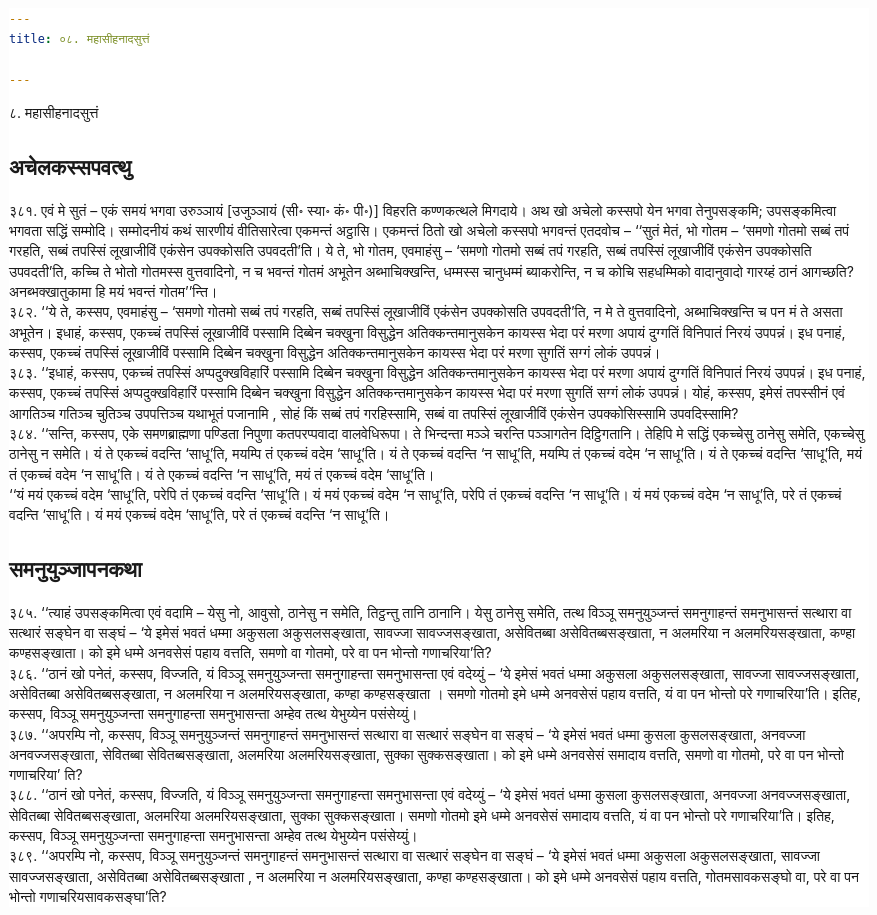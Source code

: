 ```yaml
---
title: ०८. महासीहनादसुत्तं

---
```

८. महासीहनादसुत्तं  


## अचेलकस्सपवत्थु

३८१. एवं मे सुतं – एकं समयं भगवा उरुञ्ञायं [उजुञ्ञायं (सी॰ स्या॰ कं॰ पी॰)] विहरति कण्णकत्थले मिगदाये। अथ खो अचेलो कस्सपो येन भगवा तेनुपसङ्कमि; उपसङ्कमित्वा भगवता सद्धिं सम्मोदि। सम्मोदनीयं कथं सारणीयं वीतिसारेत्वा एकमन्तं अट्ठासि। एकमन्तं ठितो खो अचेलो कस्सपो भगवन्तं एतदवोच – ‘‘सुतं मेतं, भो गोतम – ‘समणो गोतमो सब्बं तपं गरहति, सब्बं तपस्सिं लूखाजीविं एकंसेन उपक्कोसति उपवदती’ति। ये ते, भो गोतम, एवमाहंसु – ‘समणो गोतमो सब्बं तपं गरहति, सब्बं तपस्सिं लूखाजीविं एकंसेन उपक्कोसति उपवदती’ति, कच्चि ते भोतो गोतमस्स वुत्तवादिनो, न च भवन्तं गोतमं अभूतेन अब्भाचिक्खन्ति, धम्मस्स चानुधम्मं ब्याकरोन्ति, न च कोचि सहधम्मिको वादानुवादो गारय्हं ठानं आगच्छति? अनब्भक्खातुकामा हि मयं भवन्तं गोतम’’न्ति।  
३८२. ‘‘ये ते, कस्सप, एवमाहंसु – ‘समणो गोतमो सब्बं तपं गरहति, सब्बं तपस्सिं लूखाजीविं एकंसेन उपक्कोसति उपवदती’ति, न मे ते वुत्तवादिनो, अब्भाचिक्खन्ति च पन मं ते असता अभूतेन। इधाहं, कस्सप, एकच्चं तपस्सिं लूखाजीविं पस्सामि दिब्बेन चक्खुना विसुद्धेन अतिक्कन्तमानुसकेन कायस्स भेदा परं मरणा अपायं दुग्गतिं विनिपातं निरयं उपपन्नं। इध पनाहं, कस्सप, एकच्चं तपस्सिं लूखाजीविं पस्सामि दिब्बेन चक्खुना विसुद्धेन अतिक्कन्तमानुसकेन कायस्स भेदा परं मरणा सुगतिं सग्गं लोकं उपपन्नं।  
३८३. ‘‘इधाहं, कस्सप, एकच्चं तपस्सिं अप्पदुक्खविहारिं पस्सामि दिब्बेन चक्खुना विसुद्धेन अतिक्कन्तमानुसकेन कायस्स भेदा परं मरणा अपायं दुग्गतिं विनिपातं निरयं उपपन्नं। इध पनाहं, कस्सप, एकच्चं तपस्सिं अप्पदुक्खविहारिं पस्सामि दिब्बेन चक्खुना विसुद्धेन अतिक्कन्तमानुसकेन कायस्स भेदा परं मरणा सुगतिं सग्गं लोकं उपपन्नं। योहं, कस्सप, इमेसं तपस्सीनं एवं आगतिञ्च गतिञ्च चुतिञ्च उपपत्तिञ्च यथाभूतं पजानामि , सोहं किं सब्बं तपं गरहिस्सामि, सब्बं वा तपस्सिं लूखाजीविं एकंसेन उपक्कोसिस्सामि उपवदिस्सामि?  
३८४. ‘‘सन्ति, कस्सप, एके समणब्राह्मणा पण्डिता निपुणा कतपरप्पवादा वालवेधिरूपा। ते भिन्दन्ता मञ्ञे चरन्ति पञ्ञागतेन दिट्ठिगतानि। तेहिपि मे सद्धिं एकच्चेसु ठानेसु समेति, एकच्चेसु ठानेसु न समेति। यं ते एकच्चं वदन्ति ‘साधू’ति, मयम्पि तं एकच्चं वदेम ‘साधू’ति। यं ते एकच्चं वदन्ति ‘न साधू’ति, मयम्पि तं एकच्चं वदेम ‘न साधू’ति। यं ते एकच्चं वदन्ति ‘साधू’ति, मयं तं एकच्चं वदेम ‘न साधू’ति। यं ते एकच्चं वदन्ति ‘न साधू’ति, मयं तं एकच्चं वदेम ‘साधू’ति।  
‘‘यं मयं एकच्चं वदेम ‘साधू’ति, परेपि तं एकच्चं वदन्ति ‘साधू’ति। यं मयं एकच्चं वदेम ‘न साधू’ति, परेपि तं एकच्चं वदन्ति ‘न साधू’ति। यं मयं एकच्चं वदेम ‘न साधू’ति, परे तं एकच्चं वदन्ति ‘साधू’ति। यं मयं एकच्चं वदेम ‘साधू’ति, परे तं एकच्चं वदन्ति ‘न साधू’ति।  


## समनुयुञ्जापनकथा

३८५. ‘‘त्याहं उपसङ्कमित्वा एवं वदामि – येसु नो, आवुसो, ठानेसु न समेति, तिट्ठन्तु तानि ठानानि। येसु ठानेसु समेति, तत्थ विञ्ञू समनुयुञ्जन्तं समनुगाहन्तं समनुभासन्तं सत्थारा वा सत्थारं सङ्घेन वा सङ्घं – ‘ये इमेसं भवतं धम्मा अकुसला अकुसलसङ्खाता, सावज्जा सावज्जसङ्खाता, असेवितब्बा असेवितब्बसङ्खाता, न अलमरिया न अलमरियसङ्खाता, कण्हा कण्हसङ्खाता। को इमे धम्मे अनवसेसं पहाय वत्तति, समणो वा गोतमो, परे वा पन भोन्तो गणाचरिया’ति?  
३८६. ‘‘ठानं खो पनेतं, कस्सप, विज्जति, यं विञ्ञू समनुयुञ्जन्ता समनुगाहन्ता समनुभासन्ता एवं वदेय्युं – ‘ये इमेसं भवतं धम्मा अकुसला अकुसलसङ्खाता, सावज्जा सावज्जसङ्खाता, असेवितब्बा असेवितब्बसङ्खाता, न अलमरिया न अलमरियसङ्खाता, कण्हा कण्हसङ्खाता । समणो गोतमो इमे धम्मे अनवसेसं पहाय वत्तति, यं वा पन भोन्तो परे गणाचरिया’ति। इतिह, कस्सप, विञ्ञू समनुयुञ्जन्ता समनुगाहन्ता समनुभासन्ता अम्हेव तत्थ येभुय्येन पसंसेय्युं।  
३८७. ‘‘अपरम्पि नो, कस्सप, विञ्ञू समनुयुञ्जन्तं समनुगाहन्तं समनुभासन्तं सत्थारा वा सत्थारं सङ्घेन वा सङ्घं – ‘ये इमेसं भवतं धम्मा कुसला कुसलसङ्खाता, अनवज्जा अनवज्जसङ्खाता, सेवितब्बा सेवितब्बसङ्खाता, अलमरिया अलमरियसङ्खाता, सुक्का सुक्कसङ्खाता। को इमे धम्मे अनवसेसं समादाय वत्तति, समणो वा गोतमो, परे वा पन भोन्तो गणाचरिया’ ति?  
३८८. ‘‘ठानं खो पनेतं, कस्सप, विज्जति, यं विञ्ञू समनुयुञ्जन्ता समनुगाहन्ता समनुभासन्ता एवं वदेय्युं – ‘ये इमेसं भवतं धम्मा कुसला कुसलसङ्खाता, अनवज्जा अनवज्जसङ्खाता, सेवितब्बा सेवितब्बसङ्खाता, अलमरिया अलमरियसङ्खाता, सुक्का सुक्कसङ्खाता। समणो गोतमो इमे धम्मे अनवसेसं समादाय वत्तति, यं वा पन भोन्तो परे गणाचरिया’ति। इतिह, कस्सप, विञ्ञू समनुयुञ्जन्ता समनुगाहन्ता समनुभासन्ता अम्हेव तत्थ येभुय्येन पसंसेय्युं।  
३८९. ‘‘अपरम्पि नो, कस्सप, विञ्ञू समनुयुञ्जन्तं समनुगाहन्तं समनुभासन्तं सत्थारा वा सत्थारं सङ्घेन वा सङ्घं – ‘ये इमेसं भवतं धम्मा अकुसला अकुसलसङ्खाता, सावज्जा सावज्जसङ्खाता, असेवितब्बा असेवितब्बसङ्खाता , न अलमरिया न अलमरियसङ्खाता, कण्हा कण्हसङ्खाता। को इमे धम्मे अनवसेसं पहाय वत्तति, गोतमसावकसङ्घो वा, परे वा पन भोन्तो गणाचरियसावकसङ्घा’ति?  